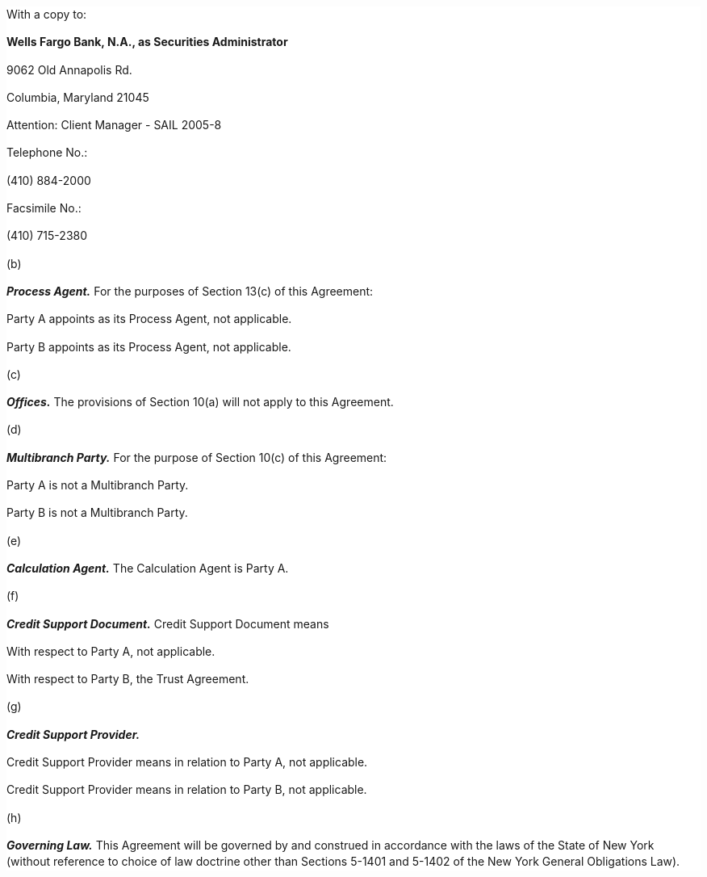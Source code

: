 

With a copy to:

**Wells Fargo Bank, N.A., as Securities Administrator**

9062 Old Annapolis Rd.

Columbia, Maryland 21045

Attention: Client Manager - SAIL 2005-8

Telephone No.:

(410) 884-2000

Facsimile No.:

(410) 715-2380



 (b)

**_Process Agent._** For the purposes of Section 13(c) of this Agreement:

Party A appoints as its Process Agent, not applicable.

Party B appoints as its Process Agent, not applicable.

(c)

**_Offices._** The provisions of Section 10(a) will not apply to this
Agreement.

(d)

**_Multibranch Party._** For the purpose of Section 10(c) of this Agreement:

Party A is not a Multibranch Party.

Party B is not a Multibranch Party.

(e)

**_Calculation Agent._** The Calculation Agent is Party A.

(f)

**_Credit Support Document._** Credit Support Document means

With respect to Party A, not applicable.

With respect to Party B, the Trust Agreement.

(g)

**_Credit Support Provider._**

Credit Support Provider means in relation to Party A, not applicable.

Credit Support Provider means in relation to Party B, not applicable.

(h)

**_Governing Law._** This Agreement will be governed by and construed in
accordance with the laws of the State of New York (without reference to choice
of law doctrine other than Sections 5-1401 and 5-1402 of the New York General
Obligations Law).

